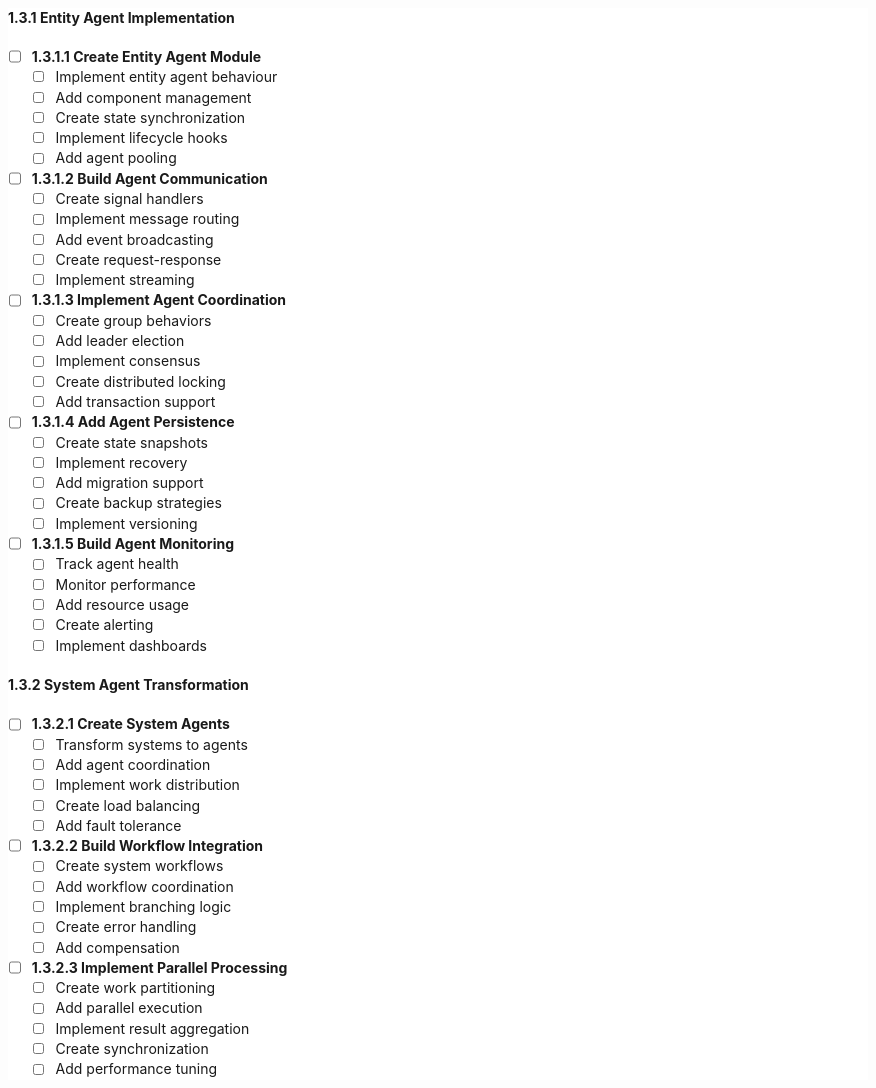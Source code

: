 #### 1.3.1 Entity Agent Implementation
- [ ] **1.3.1.1 Create Entity Agent Module**
  - [ ] Implement entity agent behaviour
  - [ ] Add component management
  - [ ] Create state synchronization
  - [ ] Implement lifecycle hooks
  - [ ] Add agent pooling

- [ ] **1.3.1.2 Build Agent Communication**
  - [ ] Create signal handlers
  - [ ] Implement message routing
  - [ ] Add event broadcasting
  - [ ] Create request-response
  - [ ] Implement streaming

- [ ] **1.3.1.3 Implement Agent Coordination**
  - [ ] Create group behaviors
  - [ ] Add leader election
  - [ ] Implement consensus
  - [ ] Create distributed locking
  - [ ] Add transaction support

- [ ] **1.3.1.4 Add Agent Persistence**
  - [ ] Create state snapshots
  - [ ] Implement recovery
  - [ ] Add migration support
  - [ ] Create backup strategies
  - [ ] Implement versioning

- [ ] **1.3.1.5 Build Agent Monitoring**
  - [ ] Track agent health
  - [ ] Monitor performance
  - [ ] Add resource usage
  - [ ] Create alerting
  - [ ] Implement dashboards

#### 1.3.2 System Agent Transformation
- [ ] **1.3.2.1 Create System Agents**
  - [ ] Transform systems to agents
  - [ ] Add agent coordination
  - [ ] Implement work distribution
  - [ ] Create load balancing
  - [ ] Add fault tolerance

- [ ] **1.3.2.2 Build Workflow Integration**
  - [ ] Create system workflows
  - [ ] Add workflow coordination
  - [ ] Implement branching logic
  - [ ] Create error handling
  - [ ] Add compensation

- [ ] **1.3.2.3 Implement Parallel Processing**
  - [ ] Create work partitioning
  - [ ] Add parallel execution
  - [ ] Implement result aggregation
  - [ ] Create synchronization
  - [ ] Add performance tuning
